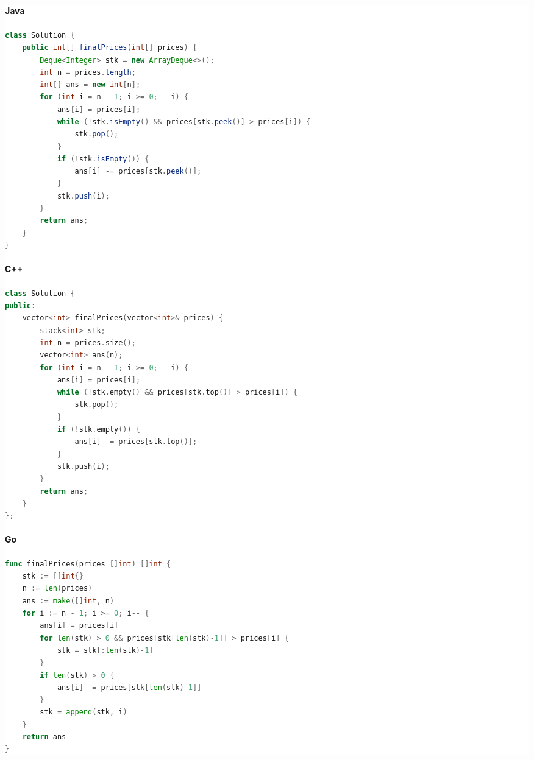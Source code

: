 #### Java

```java
class Solution {
    public int[] finalPrices(int[] prices) {
        Deque<Integer> stk = new ArrayDeque<>();
        int n = prices.length;
        int[] ans = new int[n];
        for (int i = n - 1; i >= 0; --i) {
            ans[i] = prices[i];
            while (!stk.isEmpty() && prices[stk.peek()] > prices[i]) {
                stk.pop();
            }
            if (!stk.isEmpty()) {
                ans[i] -= prices[stk.peek()];
            }
            stk.push(i);
        }
        return ans;
    }
}
```

#### C++

```cpp
class Solution {
public:
    vector<int> finalPrices(vector<int>& prices) {
        stack<int> stk;
        int n = prices.size();
        vector<int> ans(n);
        for (int i = n - 1; i >= 0; --i) {
            ans[i] = prices[i];
            while (!stk.empty() && prices[stk.top()] > prices[i]) {
                stk.pop();
            }
            if (!stk.empty()) {
                ans[i] -= prices[stk.top()];
            }
            stk.push(i);
        }
        return ans;
    }
};
```

#### Go

```go
func finalPrices(prices []int) []int {
	stk := []int{}
	n := len(prices)
	ans := make([]int, n)
	for i := n - 1; i >= 0; i-- {
		ans[i] = prices[i]
		for len(stk) > 0 && prices[stk[len(stk)-1]] > prices[i] {
			stk = stk[:len(stk)-1]
		}
		if len(stk) > 0 {
			ans[i] -= prices[stk[len(stk)-1]]
		}
		stk = append(stk, i)
	}
	return ans
}
```